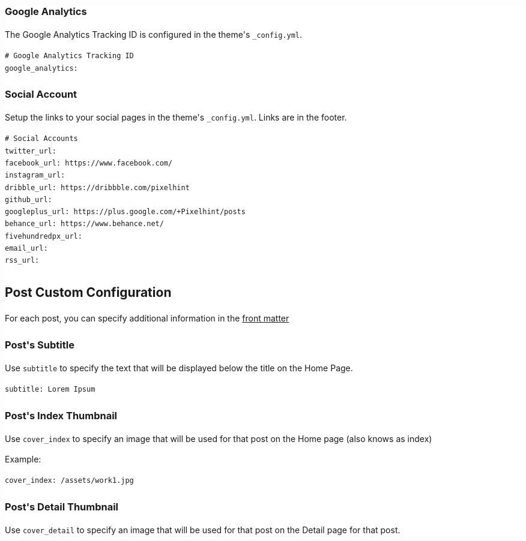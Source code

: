 ### Google Analytics

The Google Analytics Tracking ID is configured in the theme's `_config.yml`.

```
# Google Analytics Tracking ID
google_analytics:
```

### Social Account

Setup the links to your social pages in the theme's `_config.yml`. Links are in the footer.

```
# Social Accounts
twitter_url:
facebook_url: https://www.facebook.com/
instagram_url:
dribble_url: https://dribbble.com/pixelhint
github_url:
googleplus_url: https://plus.google.com/+Pixelhint/posts
behance_url: https://www.behance.net/
fivehundredpx_url:
email_url:
rss_url:
```

## Post Custom Configuration

For each post, you can specify additional information in the [front matter](https://hexo.io/docs/front-matter.html)

### Post's Subtitle

Use `subtitle` to specify the text that will be displayed below the title on the Home Page.

```
subtitle: Lorem Ipsum
```

### Post's Index Thumbnail

Use `cover_index` to specify an image that will be used for that post on the Home page (also knows as index)

Example:

```
cover_index: /assets/work1.jpg
```

### Post's Detail Thumbnail

Use `cover_detail` to specify an image that will be used for that post on the Detail page for that post.

